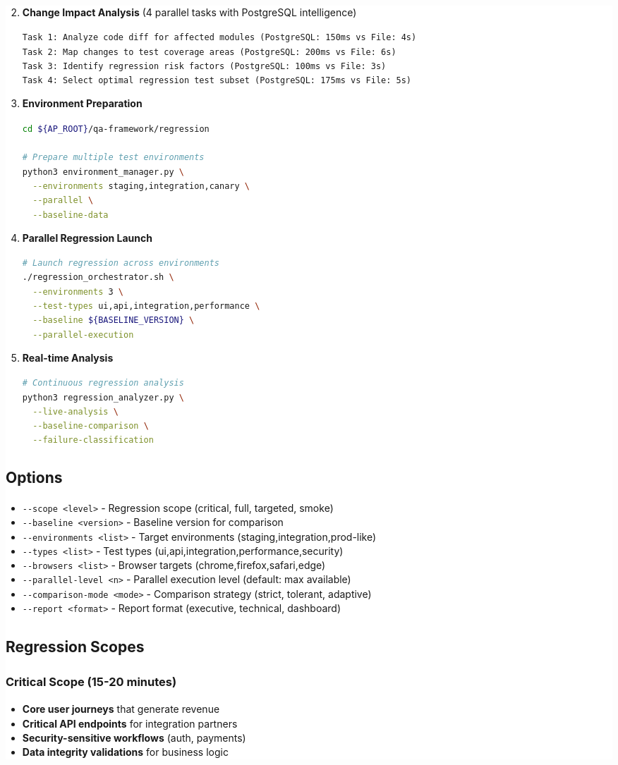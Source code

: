 2. **Change Impact Analysis** (4 parallel tasks with PostgreSQL intelligence)
   ```
   Task 1: Analyze code diff for affected modules (PostgreSQL: 150ms vs File: 4s)
   Task 2: Map changes to test coverage areas (PostgreSQL: 200ms vs File: 6s)
   Task 3: Identify regression risk factors (PostgreSQL: 100ms vs File: 3s)
   Task 4: Select optimal regression test subset (PostgreSQL: 175ms vs File: 5s)
   ```

2. **Environment Preparation**
   ```bash
   cd ${AP_ROOT}/qa-framework/regression
   
   # Prepare multiple test environments
   python3 environment_manager.py \
     --environments staging,integration,canary \
     --parallel \
     --baseline-data
   ```

3. **Parallel Regression Launch**
   ```bash
   # Launch regression across environments
   ./regression_orchestrator.sh \
     --environments 3 \
     --test-types ui,api,integration,performance \
     --baseline ${BASELINE_VERSION} \
     --parallel-execution
   ```

4. **Real-time Analysis**
   ```bash
   # Continuous regression analysis
   python3 regression_analyzer.py \
     --live-analysis \
     --baseline-comparison \
     --failure-classification
   ```

## Options

- `--scope <level>` - Regression scope (critical, full, targeted, smoke)
- `--baseline <version>` - Baseline version for comparison
- `--environments <list>` - Target environments (staging,integration,prod-like)
- `--types <list>` - Test types (ui,api,integration,performance,security)
- `--browsers <list>` - Browser targets (chrome,firefox,safari,edge)
- `--parallel-level <n>` - Parallel execution level (default: max available)
- `--comparison-mode <mode>` - Comparison strategy (strict, tolerant, adaptive)
- `--report <format>` - Report format (executive, technical, dashboard)

## Regression Scopes

### Critical Scope (15-20 minutes)
- **Core user journeys** that generate revenue
- **Critical API endpoints** for integration partners
- **Security-sensitive workflows** (auth, payments)
- **Data integrity validations** for business logic
